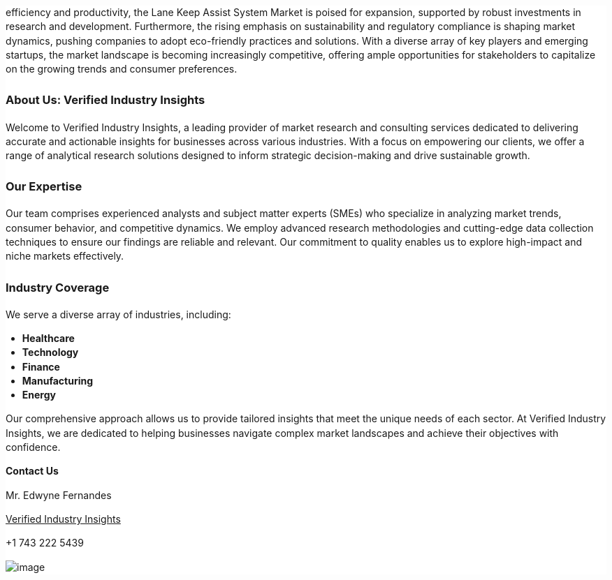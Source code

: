 efficiency and productivity, the Lane Keep Assist System Market is poised for expansion, supported by robust investments in research and development. Furthermore, the rising emphasis on sustainability and regulatory compliance is shaping market dynamics, pushing companies to adopt eco-friendly practices and solutions. With a diverse array of key players and emerging startups, the market landscape is becoming increasingly competitive, offering ample opportunities for stakeholders to capitalize on the growing trends and consumer preferences.</p><h3>About Us: Verified Industry Insights</h3><p>Welcome to Verified Industry Insights, a leading provider of market research and consulting services dedicated to delivering accurate and actionable insights for businesses across various industries. With a focus on empowering our clients, we offer a range of analytical research solutions designed to inform strategic decision-making and drive sustainable growth.</p><h3>Our Expertise</h3><p>Our team comprises experienced analysts and subject matter experts (SMEs) who specialize in analyzing market trends, consumer behavior, and competitive dynamics. We employ advanced research methodologies and cutting-edge data collection techniques to ensure our findings are reliable and relevant. Our commitment to quality enables us to explore high-impact and niche markets effectively.</p><h3>Industry Coverage</h3><p>We serve a diverse array of industries, including:</p><ul><li><strong>Healthcare</strong></li><li><strong>Technology</strong></li><li><strong>Finance</strong></li><li><strong>Manufacturing</strong></li><li><strong>Energy</strong></li></ul><p>Our comprehensive approach allows us to provide tailored insights that meet the unique needs of each sector. At Verified Industry Insights, we are dedicated to helping businesses navigate complex market landscapes and achieve their objectives with confidence.</p><p><strong>Contact Us</strong></p><p>Mr. Edwyne Fernandes</p><p><a href="https://www.verifiedindustryinsights.com/">Verified Industry Insights</a></p><p>+1 743 222 5439</p>
![image](https://github.com/user-attachments/assets/5c863812-5f53-4697-86e2-1736f4855873)
